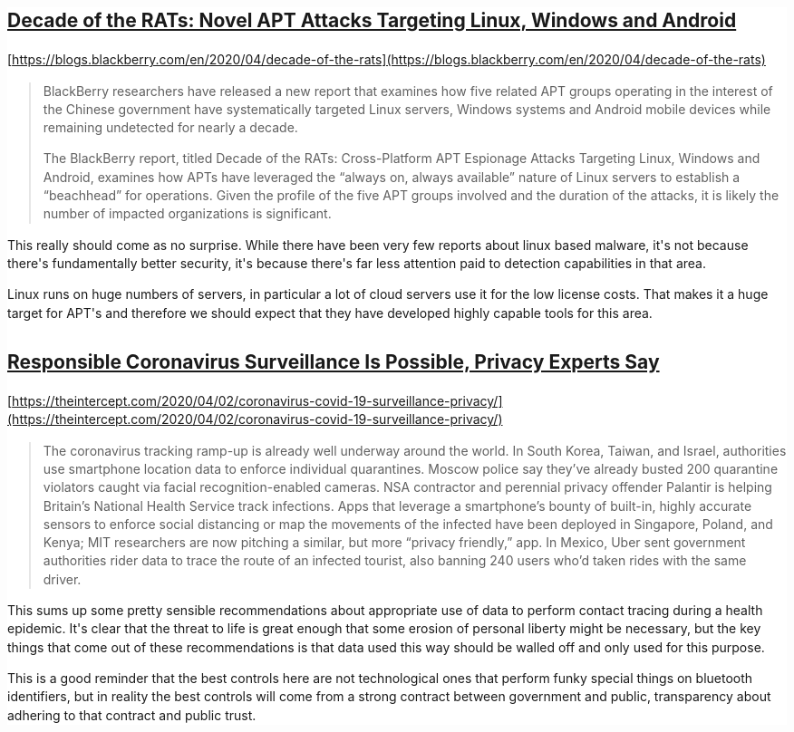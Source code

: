 
## [Decade of the RATs: Novel APT Attacks Targeting Linux, Windows and Android](https://blogs.blackberry.com/en/2020/04/decade-of-the-rats)

[https://blogs.blackberry.com/en/2020/04/decade-of-the-rats](https://blogs.blackberry.com/en/2020/04/decade-of-the-rats)

> BlackBerry researchers have released a new report that examines how five related APT groups operating in the interest of the Chinese government have systematically targeted Linux servers, Windows systems and Android mobile devices while remaining undetected for nearly a decade.
> 
> The BlackBerry report, titled Decade of the RATs: Cross-Platform APT Espionage Attacks Targeting Linux, Windows and Android, examines how APTs have leveraged the “always on, always available” nature of Linux servers to establish a “beachhead” for operations. Given the profile of the five APT groups involved and the duration of the attacks, it is likely the number of impacted organizations is significant.


This really should come as no surprise.  While there have been very few reports about linux based malware, it's not because there's fundamentally better security, it's because there's far less attention paid to detection capabilities in that area.

Linux runs on huge numbers of servers, in particular a lot of cloud servers use it for the low license costs.  That makes it a huge target for APT's and therefore we should expect that they have developed highly capable tools for this area.


## [Responsible Coronavirus Surveillance Is Possible, Privacy Experts Say](https://theintercept.com/2020/04/02/coronavirus-covid-19-surveillance-privacy/)

[https://theintercept.com/2020/04/02/coronavirus-covid-19-surveillance-privacy/](https://theintercept.com/2020/04/02/coronavirus-covid-19-surveillance-privacy/)

> The coronavirus tracking ramp-up is already well underway around the world. In South Korea, Taiwan, and Israel, authorities use smartphone location data to enforce individual quarantines. Moscow police say they’ve already busted 200 quarantine violators caught via facial recognition-enabled cameras. NSA contractor and perennial privacy offender Palantir is helping Britain’s National Health Service track infections. Apps that leverage a smartphone’s bounty of built-in, highly accurate sensors to enforce social distancing or map the movements of the infected have been deployed in Singapore, Poland, and Kenya; MIT researchers are now pitching a similar, but more “privacy friendly,” app. In Mexico, Uber sent government authorities rider data to trace the route of an infected tourist, also banning 240 users who’d taken rides with the same driver.


This sums up some pretty sensible recommendations about appropriate use of data to perform contact tracing during a health epidemic.  It's clear that the threat to life is great enough that some erosion of personal liberty might be necessary, but the key things that come out of these recommendations is that data used this way should be walled off and only used for this purpose.  

This is a good reminder that the best controls here are not technological ones that perform funky special things on bluetooth identifiers, but in reality the best controls will come from a strong contract between government and public, transparency about adhering to that contract and public trust.
